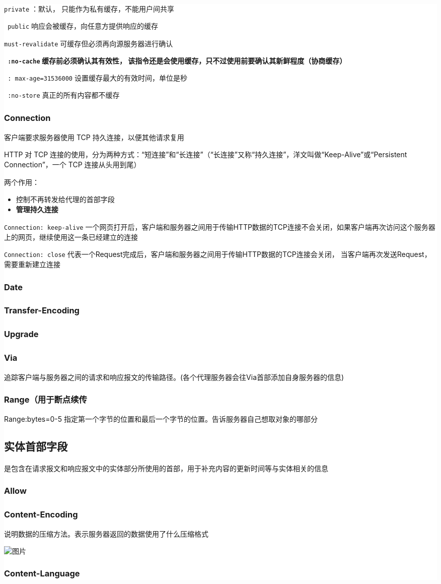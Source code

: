 `private` ：默认， 只能作为私有缓存，不能用户间共享

` public` 响应会被缓存，向任意方提供响应的缓存

`must-revalidate` 可缓存但必须再向源服务器进行确认

**` :no-cache` 缓存前必须确认其有效性， 该指令还是会使用缓存，只不过使用前要确认其新鲜程度（协商缓存）**

` : max-age=31536000` 设置缓存最大的有效时间，单位是秒

` :no-store`  真正的所有内容都不缓存

### Connection

客户端要求服务器使用 TCP 持久连接，以便其他请求复用

HTTP 对 TCP 连接的使用，分为两种方式：“短连接”和“长连接”（“长连接”又称“持久连接”，洋文叫做“Keep-Alive”或“Persistent Connection”，一个 TCP 连接从头用到尾） 

两个作用：

- 控制不再转发给代理的首部字段
- **管理持久连接**

`Connection: keep-alive` 一个网页打开后，客户端和服务器之间用于传输HTTP数据的TCP连接不会关闭，如果客户端再次访问这个服务器上的网页，继续使用这一条已经建立的连接

`Connection: close` 代表一个Request完成后，客户端和服务器之间用于传输HTTP数据的TCP连接会关闭， 当客户端再次发送Request，需要重新建立连接

### Date

### Transfer-Encoding

### Upgrade

### Via

 追踪客户端与服务器之间的请求和响应报文的传输路径。(各个代理服务器会往Via首部添加自身服务器的信息)

### Range（用于断点续传

Range:bytes=0-5 指定第一个字节的位置和最后一个字节的位置。告诉服务器自己想取对象的哪部分

## 实体首部字段

是包含在请求报文和响应报文中的实体部分所使用的首部，用于补充内容的更新时间等与实体相关的信息

### Allow

### Content-Encoding

说明数据的压缩方法。表示服务器返回的数据使用了什么压缩格式

![图片](https://kstar-1253855093.cos.ap-nanjing.myqcloud.com/baguwenpdf/202205181321367.png)

### Content-Language
